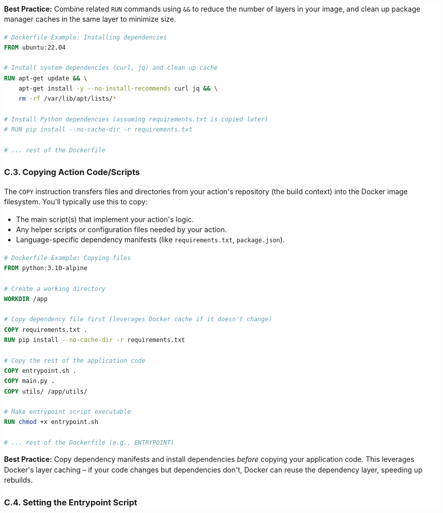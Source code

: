 **Best Practice:** Combine related `RUN` commands using `&&` to reduce the number of layers in your image, and clean up package manager caches in the same layer to minimize size.

```dockerfile
# Dockerfile Example: Installing dependencies
FROM ubuntu:22.04

# Install system dependencies (curl, jq) and clean up cache
RUN apt-get update && \
    apt-get install -y --no-install-recommends curl jq && \
    rm -rf /var/lib/apt/lists/*

# Install Python dependencies (assuming requirements.txt is copied later)
# RUN pip install --no-cache-dir -r requirements.txt

# ... rest of the Dockerfile
```

### C.3. Copying Action Code/Scripts

The `COPY` instruction transfers files and directories from your action's repository (the build context) into the Docker image filesystem. You'll typically use this to copy:

- The main script(s) that implement your action's logic.
- Any helper scripts or configuration files needed by your action.
- Language-specific dependency manifests (like `requirements.txt`, `package.json`).

```dockerfile
# Dockerfile Example: Copying files
FROM python:3.10-alpine

# Create a working directory
WORKDIR /app

# Copy dependency file first (leverages Docker cache if it doesn't change)
COPY requirements.txt .
RUN pip install --no-cache-dir -r requirements.txt

# Copy the rest of the application code
COPY entrypoint.sh .
COPY main.py .
COPY utils/ /app/utils/

# Make entrypoint script executable
RUN chmod +x entrypoint.sh

# ... rest of the Dockerfile (e.g., ENTRYPOINT)
```

**Best Practice:** Copy dependency manifests and install dependencies _before_ copying your application code. This leverages Docker's layer caching – if your code changes but dependencies don't, Docker can reuse the dependency layer, speeding up rebuilds.

### C.4. Setting the Entrypoint Script
